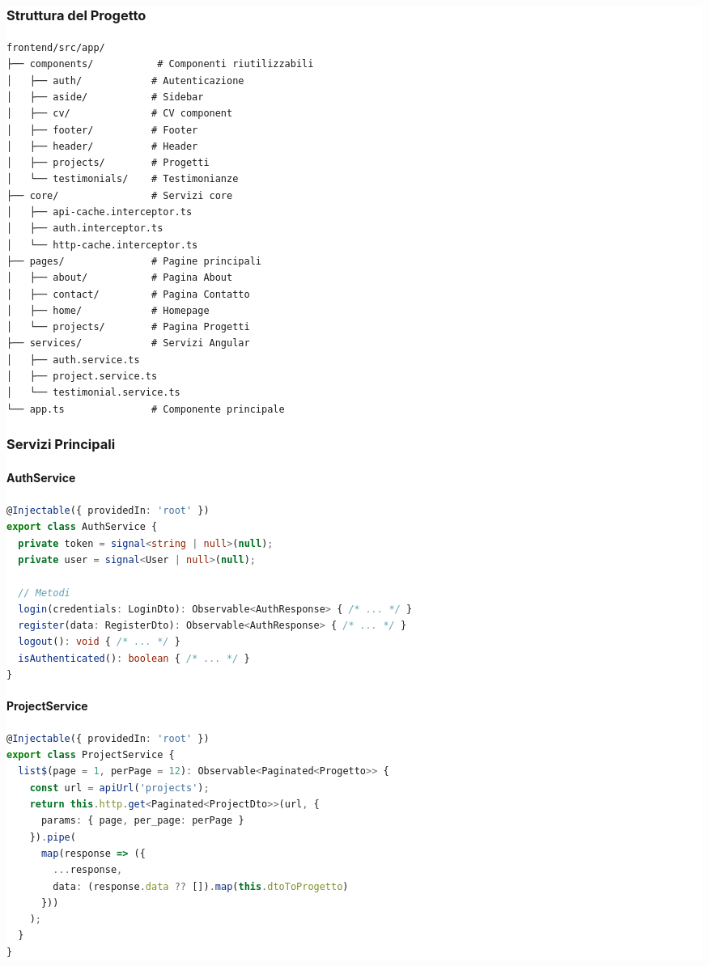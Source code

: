 ### Struttura del Progetto

```
frontend/src/app/
├── components/           # Componenti riutilizzabili
│   ├── auth/            # Autenticazione
│   ├── aside/           # Sidebar
│   ├── cv/              # CV component
│   ├── footer/          # Footer
│   ├── header/          # Header
│   ├── projects/        # Progetti
│   └── testimonials/    # Testimonianze
├── core/                # Servizi core
│   ├── api-cache.interceptor.ts
│   ├── auth.interceptor.ts
│   └── http-cache.interceptor.ts
├── pages/               # Pagine principali
│   ├── about/           # Pagina About
│   ├── contact/         # Pagina Contatto
│   ├── home/            # Homepage
│   └── projects/        # Pagina Progetti
├── services/            # Servizi Angular
│   ├── auth.service.ts
│   ├── project.service.ts
│   └── testimonial.service.ts
└── app.ts               # Componente principale
```

### Servizi Principali

#### AuthService
```typescript
@Injectable({ providedIn: 'root' })
export class AuthService {
  private token = signal<string | null>(null);
  private user = signal<User | null>(null);
  
  // Metodi
  login(credentials: LoginDto): Observable<AuthResponse> { /* ... */ }
  register(data: RegisterDto): Observable<AuthResponse> { /* ... */ }
  logout(): void { /* ... */ }
  isAuthenticated(): boolean { /* ... */ }
}
```

#### ProjectService
```typescript
@Injectable({ providedIn: 'root' })
export class ProjectService {
  list$(page = 1, perPage = 12): Observable<Paginated<Progetto>> {
    const url = apiUrl('projects');
    return this.http.get<Paginated<ProjectDto>>(url, { 
      params: { page, per_page: perPage } 
    }).pipe(
      map(response => ({
        ...response,
        data: (response.data ?? []).map(this.dtoToProgetto)
      }))
    );
  }
}
```
